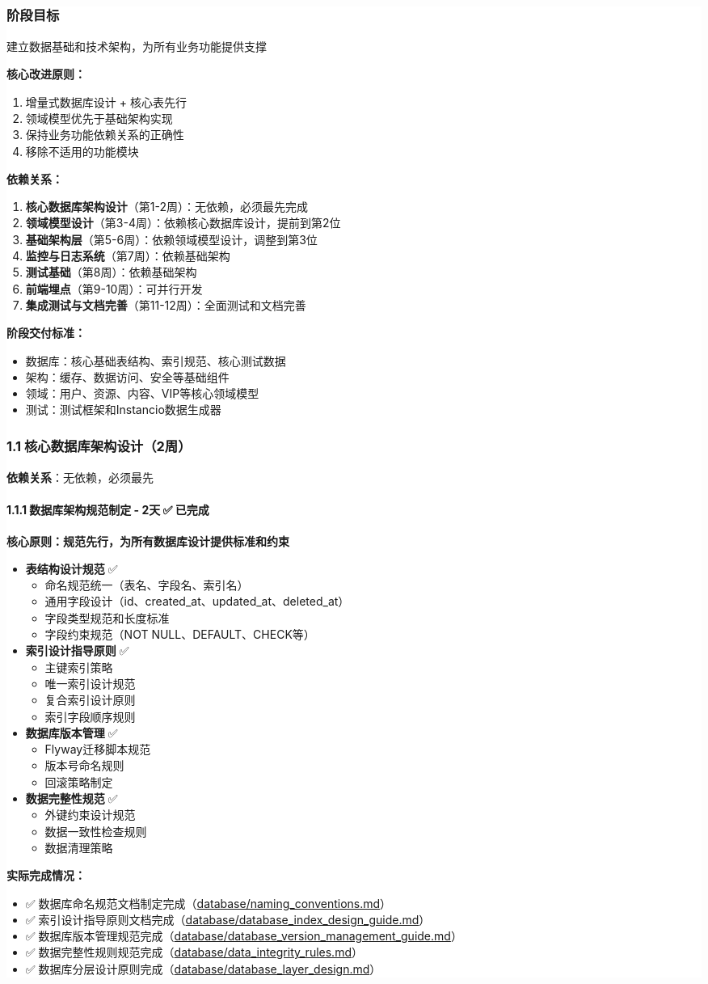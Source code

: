 ### 阶段目标
建立数据基础和技术架构，为所有业务功能提供支撑

**核心改进原则：**
1. 增量式数据库设计 + 核心表先行
2. 领域模型优先于基础架构实现
3. 保持业务功能依赖关系的正确性
4. 移除不适用的功能模块

**依赖关系：**
1. **核心数据库架构设计**（第1-2周）：无依赖，必须最先完成
2. **领域模型设计**（第3-4周）：依赖核心数据库设计，提前到第2位
3. **基础架构层**（第5-6周）：依赖领域模型设计，调整到第3位
4. **监控与日志系统**（第7周）：依赖基础架构
5. **测试基础**（第8周）：依赖基础架构
6. **前端埋点**（第9-10周）：可并行开发
7. **集成测试与文档完善**（第11-12周）：全面测试和文档完善

**阶段交付标准：**
- 数据库：核心基础表结构、索引规范、核心测试数据
- 架构：缓存、数据访问、安全等基础组件
- 领域：用户、资源、内容、VIP等核心领域模型
- 测试：测试框架和Instancio数据生成器

### 1.1 核心数据库架构设计（2周）
**依赖关系**：无依赖，必须最先

#### 1.1.1 数据库架构规范制定 - 2天 ✅ 已完成
**核心原则：规范先行，为所有数据库设计提供标准和约束**

- **表结构设计规范** ✅
  - 命名规范统一（表名、字段名、索引名）
  - 通用字段设计（id、created_at、updated_at、deleted_at）
  - 字段类型规范和长度标准
  - 字段约束规范（NOT NULL、DEFAULT、CHECK等）
- **索引设计指导原则** ✅
  - 主键索引策略
  - 唯一索引设计规范
  - 复合索引设计原则
  - 索引字段顺序规则
- **数据库版本管理** ✅
  - Flyway迁移脚本规范
  - 版本号命名规则
  - 回滚策略制定
- **数据完整性规范** ✅
  - 外键约束设计规范
  - 数据一致性检查规则
  - 数据清理策略

**实际完成情况：**
- ✅ 数据库命名规范文档制定完成（[database/naming_conventions.md](../database/naming_conventions.md)）
- ✅ 索引设计指导原则文档完成（[database/database_index_design_guide.md](../database/database_index_design_guide.md)）
- ✅ 数据库版本管理规范完成（[database/database_version_management_guide.md](../database/database_version_management_guide.md)）
- ✅ 数据完整性规则规范完成（[database/data_integrity_rules.md](../database/data_integrity_rules.md)）
- ✅ 数据库分层设计原则完成（[database/database_layer_design.md](../database/database_layer_design.md)）
